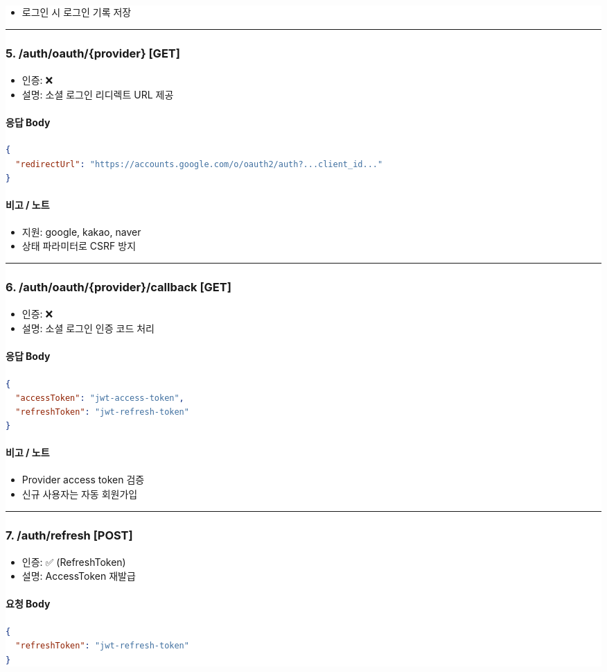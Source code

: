 * 로그인 시 로그인 기록 저장

---

### 5. /auth/oauth/{provider} \[GET]

* 인증: ❌
* 설명: 소셜 로그인 리디렉트 URL 제공

#### 응답 Body

```json
{
  "redirectUrl": "https://accounts.google.com/o/oauth2/auth?...client_id..."
}
```

#### 비고 / 노트

* 지원: google, kakao, naver
* 상태 파라미터로 CSRF 방지

---

### 6. /auth/oauth/{provider}/callback \[GET]

* 인증: ❌
* 설명: 소셜 로그인 인증 코드 처리

#### 응답 Body

```json
{
  "accessToken": "jwt-access-token",
  "refreshToken": "jwt-refresh-token"
}
```

#### 비고 / 노트

* Provider access token 검증
* 신규 사용자는 자동 회원가입

---

### 7. /auth/refresh \[POST]

* 인증: ✅ (RefreshToken)
* 설명: AccessToken 재발급

#### 요청 Body

```json
{
  "refreshToken": "jwt-refresh-token"
}
```

